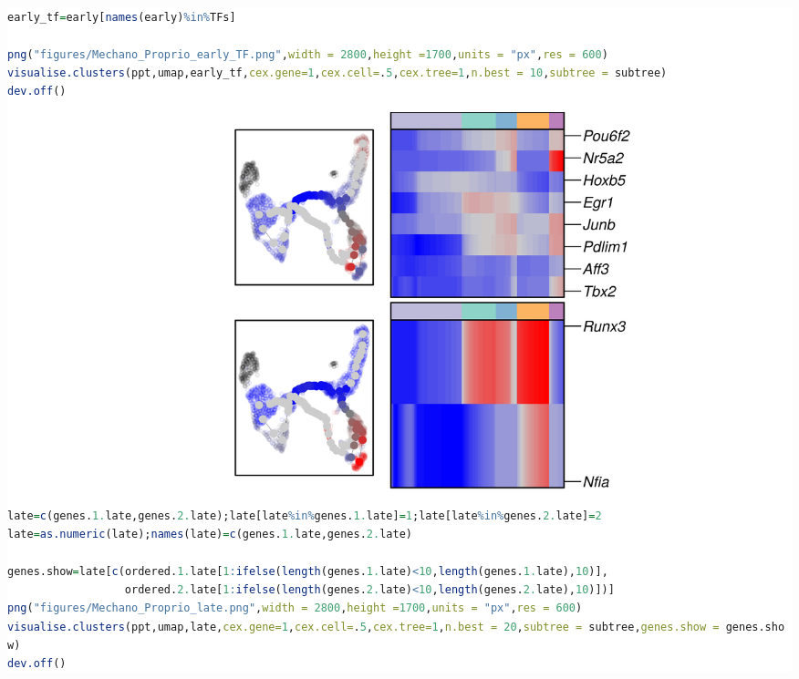 ``` r
early_tf=early[names(early)%in%TFs]

png("figures/Mechano_Proprio_early_TF.png",width = 2800,height =1700,units = "px",res = 600)
visualise.clusters(ppt,umap,early_tf,cex.gene=1,cex.cell=.5,cex.tree=1,n.best = 10,subtree = subtree)
dev.off()
```

<img src="figures/Mechano_Proprio_early_TF.png" width="80%" style="display: block; margin: auto;" />

``` r
late=c(genes.1.late,genes.2.late);late[late%in%genes.1.late]=1;late[late%in%genes.2.late]=2
late=as.numeric(late);names(late)=c(genes.1.late,genes.2.late)

genes.show=late[c(ordered.1.late[1:ifelse(length(genes.1.late)<10,length(genes.1.late),10)],
                  ordered.2.late[1:ifelse(length(genes.2.late)<10,length(genes.2.late),10)])]
png("figures/Mechano_Proprio_late.png",width = 2800,height =1700,units = "px",res = 600)
visualise.clusters(ppt,umap,late,cex.gene=1,cex.cell=.5,cex.tree=1,n.best = 20,subtree = subtree,genes.show = genes.show)
dev.off()
```
